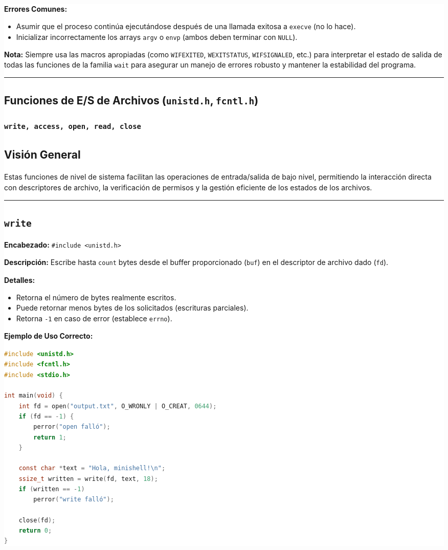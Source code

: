 **Errores Comunes:**

  - Asumir que el proceso continúa ejecutándose después de una llamada exitosa a `execve` (no lo hace).
  - Inicializar incorrectamente los arrays `argv` o `envp` (ambos deben terminar con `NULL`).

**Nota:**
Siempre usa las macros apropiadas (como `WIFEXITED`, `WEXITSTATUS`, `WIFSIGNALED`, etc.) para interpretar el estado de salida de todas las funciones de la familia `wait` para asegurar un manejo de errores robusto y mantener la estabilidad del programa.

-----

## Funciones de E/S de Archivos (`unistd.h`, `fcntl.h`)

### `write, access, open, read, close`

## Visión General

Estas funciones de nivel de sistema facilitan las operaciones de entrada/salida de bajo nivel, permitiendo la interacción directa con descriptores de archivo, la verificación de permisos y la gestión eficiente de los estados de los archivos.

-----

## `write`

**Encabezado:** `#include <unistd.h>`

**Descripción:**
Escribe hasta `count` bytes desde el buffer proporcionado (`buf`) en el descriptor de archivo dado (`fd`).

**Detalles:**

  - Retorna el número de bytes realmente escritos.
  - Puede retornar menos bytes de los solicitados (escrituras parciales).
  - Retorna `-1` en caso de error (establece `errno`).

**Ejemplo de Uso Correcto:**

```c
#include <unistd.h>
#include <fcntl.h>
#include <stdio.h>

int main(void) {
    int fd = open("output.txt", O_WRONLY | O_CREAT, 0644);
    if (fd == -1) {
        perror("open falló");
        return 1;
    }

    const char *text = "Hola, minishell!\n";
    ssize_t written = write(fd, text, 18);
    if (written == -1)
        perror("write falló");

    close(fd);
    return 0;
}
```
